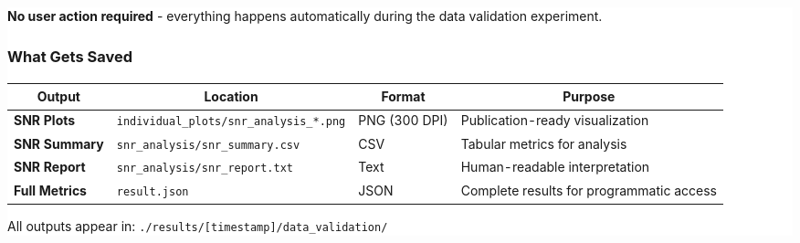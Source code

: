 **No user action required** - everything happens automatically during the data validation experiment.

### What Gets Saved

| Output | Location | Format | Purpose |
|--------|----------|--------|---------|
| **SNR Plots** | `individual_plots/snr_analysis_*.png` | PNG (300 DPI) | Publication-ready visualization |
| **SNR Summary** | `snr_analysis/snr_summary.csv` | CSV | Tabular metrics for analysis |
| **SNR Report** | `snr_analysis/snr_report.txt` | Text | Human-readable interpretation |
| **Full Metrics** | `result.json` | JSON | Complete results for programmatic access |

All outputs appear in: `./results/[timestamp]/data_validation/`
